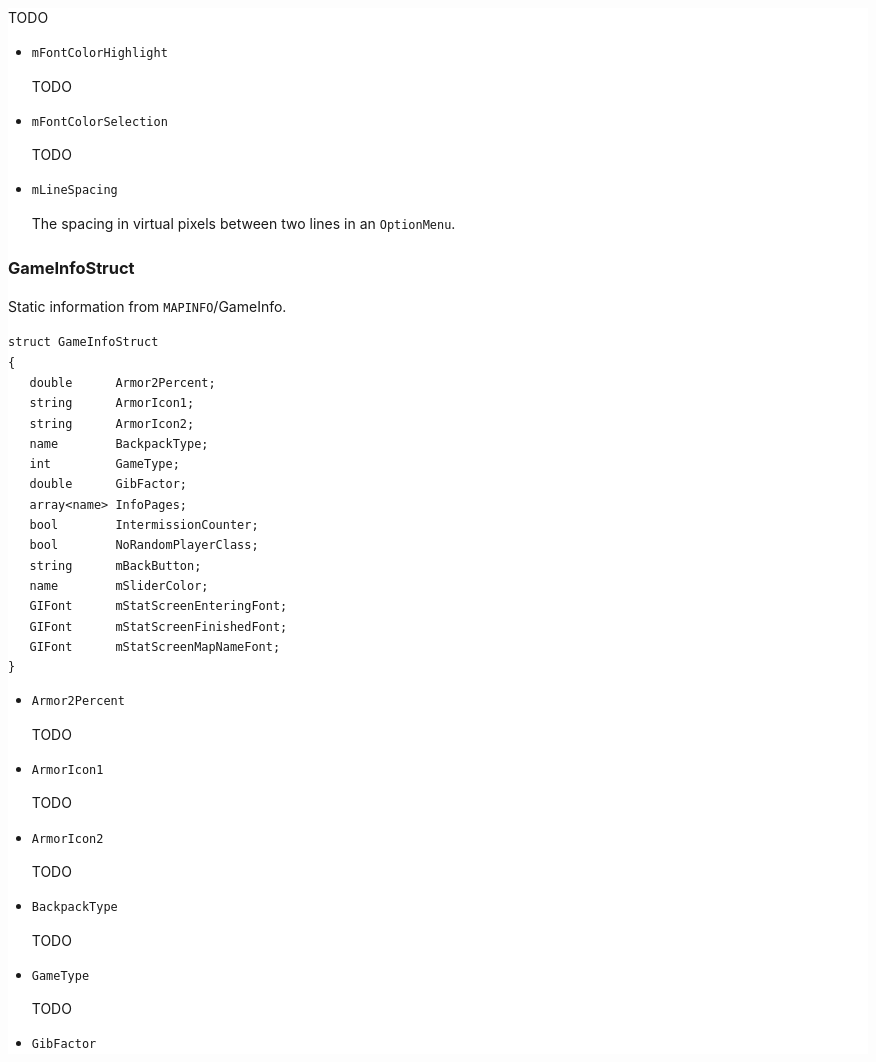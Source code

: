    TODO

- `mFontColorHighlight`

   TODO

- `mFontColorSelection`

   TODO

- `mLineSpacing`

   The spacing in virtual pixels between two lines in an `OptionMenu`.

### GameInfoStruct

Static information from `MAPINFO`/GameInfo.

```
struct GameInfoStruct
{
   double      Armor2Percent;
   string      ArmorIcon1;
   string      ArmorIcon2;
   name        BackpackType;
   int         GameType;
   double      GibFactor;
   array<name> InfoPages;
   bool        IntermissionCounter;
   bool        NoRandomPlayerClass;
   string      mBackButton;
   name        mSliderColor;
   GIFont      mStatScreenEnteringFont;
   GIFont      mStatScreenFinishedFont;
   GIFont      mStatScreenMapNameFont;
}
```

- `Armor2Percent`

   TODO

- `ArmorIcon1`

   TODO

- `ArmorIcon2`

   TODO

- `BackpackType`

   TODO

- `GameType`

   TODO

- `GibFactor`
